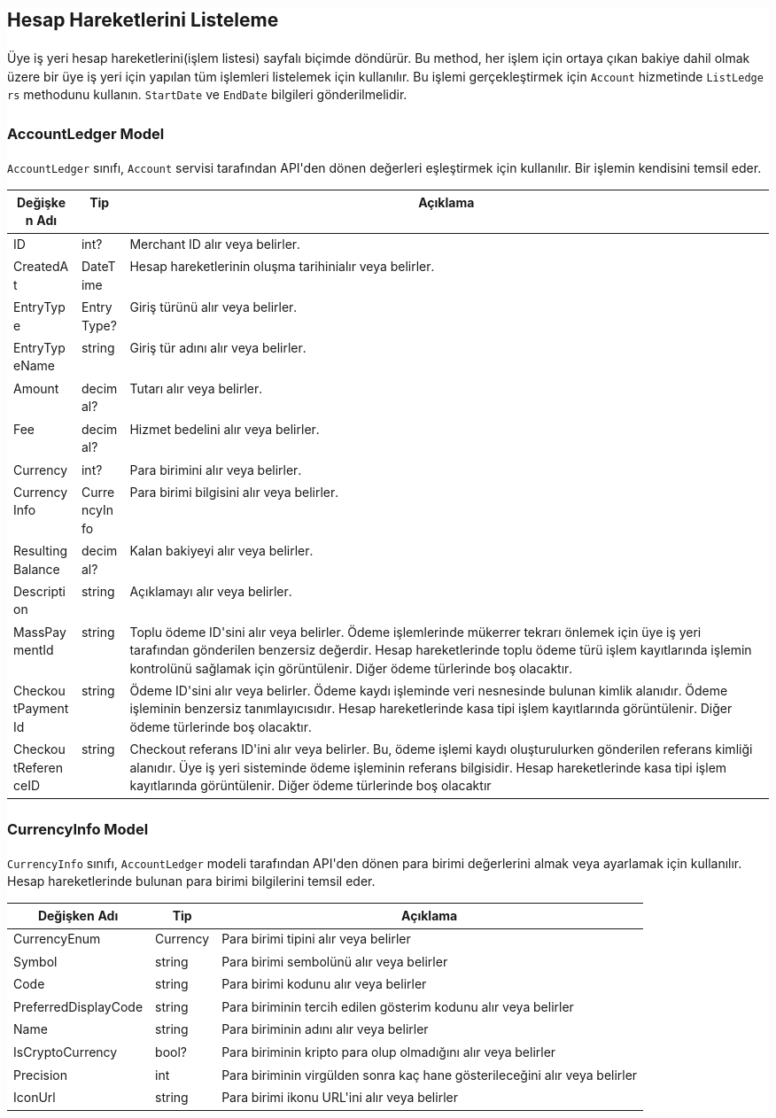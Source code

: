 ## Hesap Hareketlerini Listeleme

Üye iş yeri hesap hareketlerini(işlem listesi) sayfalı biçimde döndürür. Bu method, her işlem için ortaya çıkan bakiye dahil olmak üzere bir üye iş yeri için yapılan tüm işlemleri listelemek için kullanılır. Bu işlemi gerçekleştirmek için `Account` hizmetinde `ListLedgers` methodunu kullanın. `StartDate` ve `EndDate` bilgileri gönderilmelidir.

### AccountLedger Model

`AccountLedger` sınıfı, `Account` servisi tarafından API'den dönen değerleri eşleştirmek için kullanılır. Bir işlemin kendisini temsil eder.

| **Değişken Adı**    | **Tip**      | **Açıklama**                                                 |
| ------------------- | ------------ | ------------------------------------------------------------ |
| ID                  | int?         | Merchant ID alır veya belirler.                              |
| CreatedAt           | DateTime     | Hesap hareketlerinin oluşma tarihinialır veya belirler.      |
| EntryType           | EntryType?   | Giriş türünü alır veya belirler.                             |
| EntryTypeName       | string       | Giriş tür adını alır veya belirler.                          |
| Amount              | decimal?     | Tutarı alır veya belirler.                                   |
| Fee                 | decimal?     | Hizmet bedelini alır veya belirler.                          |
| Currency            | int?         | Para birimini alır veya belirler.                            |
| CurrencyInfo        | CurrencyInfo | Para birimi bilgisini alır veya belirler.                    |
| ResultingBalance    | decimal?     | Kalan bakiyeyi alır veya belirler.                           |
| Description         | string       | Açıklamayı alır veya belirler.                               |
| MassPaymentId       | string       | Toplu ödeme ID'sini alır veya belirler. Ödeme işlemlerinde mükerrer tekrarı önlemek için üye iş yeri tarafından gönderilen benzersiz değerdir. Hesap hareketlerinde toplu ödeme türü işlem kayıtlarında işlemin kontrolünü sağlamak için görüntülenir. Diğer ödeme türlerinde boş olacaktır. |
| CheckoutPaymentId   | string       | Ödeme ID'sini alır veya belirler. Ödeme kaydı işleminde veri nesnesinde bulunan kimlik alanıdır. Ödeme işleminin benzersiz tanımlayıcısıdır. Hesap hareketlerinde kasa tipi işlem kayıtlarında görüntülenir. Diğer ödeme türlerinde boş olacaktır. |
| CheckoutReferenceID | string       | Checkout referans ID'ini alır veya belirler. Bu, ödeme işlemi kaydı oluşturulurken gönderilen referans kimliği alanıdır. Üye iş yeri sisteminde ödeme işleminin referans bilgisidir. Hesap hareketlerinde kasa tipi işlem kayıtlarında görüntülenir. Diğer ödeme türlerinde boş olacaktır |

### CurrencyInfo Model

`CurrencyInfo` sınıfı, `AccountLedger` modeli tarafından API'den dönen para birimi değerlerini almak veya ayarlamak için kullanılır. Hesap hareketlerinde bulunan para birimi bilgilerini temsil eder.

| **Değişken Adı**     | **Tip**  | **Açıklama**                                                 |
| -------------------- | -------- | ------------------------------------------------------------ |
| CurrencyEnum         | Currency | Para birimi tipini alır veya belirler                        |
| Symbol               | string   | Para birimi sembolünü alır veya belirler                     |
| Code                 | string   | Para birimi kodunu alır veya belirler                        |
| PreferredDisplayCode | string   | Para biriminin tercih edilen gösterim kodunu alır veya belirler |
| Name                 | string   | Para biriminin adını alır veya belirler                      |
| IsCryptoCurrency     | bool?    | Para biriminin kripto para olup olmadığını alır veya belirler |
| Precision            | int      | Para biriminin virgülden sonra kaç hane gösterileceğini alır veya belirler |
| IconUrl              | string   | Para birimi ikonu URL'ini alır veya belirler                 |
